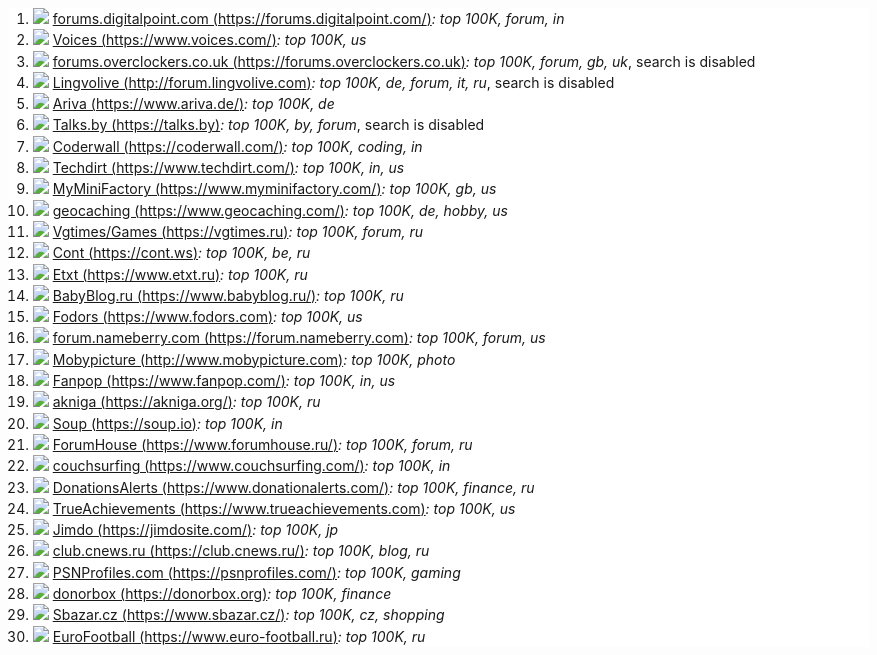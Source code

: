 1. ![](https://www.google.com/s2/favicons?domain=https://forums.digitalpoint.com/) [forums.digitalpoint.com (https://forums.digitalpoint.com/)](https://forums.digitalpoint.com/)*: top 100K, forum, in*
1. ![](https://www.google.com/s2/favicons?domain=https://www.voices.com/) [Voices (https://www.voices.com/)](https://www.voices.com/)*: top 100K, us*
1. ![](https://www.google.com/s2/favicons?domain=https://forums.overclockers.co.uk) [forums.overclockers.co.uk (https://forums.overclockers.co.uk)](https://forums.overclockers.co.uk)*: top 100K, forum, gb, uk*, search is disabled
1. ![](https://www.google.com/s2/favicons?domain=http://forum.lingvolive.com) [Lingvolive (http://forum.lingvolive.com)](http://forum.lingvolive.com)*: top 100K, de, forum, it, ru*, search is disabled
1. ![](https://www.google.com/s2/favicons?domain=https://www.ariva.de/) [Ariva (https://www.ariva.de/)](https://www.ariva.de/)*: top 100K, de*
1. ![](https://www.google.com/s2/favicons?domain=https://talks.by) [Talks.by (https://talks.by)](https://talks.by)*: top 100K, by, forum*, search is disabled
1. ![](https://www.google.com/s2/favicons?domain=https://coderwall.com/) [Coderwall (https://coderwall.com/)](https://coderwall.com/)*: top 100K, coding, in*
1. ![](https://www.google.com/s2/favicons?domain=https://www.techdirt.com/) [Techdirt (https://www.techdirt.com/)](https://www.techdirt.com/)*: top 100K, in, us*
1. ![](https://www.google.com/s2/favicons?domain=https://www.myminifactory.com/) [MyMiniFactory (https://www.myminifactory.com/)](https://www.myminifactory.com/)*: top 100K, gb, us*
1. ![](https://www.google.com/s2/favicons?domain=https://www.geocaching.com/) [geocaching (https://www.geocaching.com/)](https://www.geocaching.com/)*: top 100K, de, hobby, us*
1. ![](https://www.google.com/s2/favicons?domain=https://vgtimes.ru) [Vgtimes/Games (https://vgtimes.ru)](https://vgtimes.ru)*: top 100K, forum, ru*
1. ![](https://www.google.com/s2/favicons?domain=https://cont.ws) [Cont (https://cont.ws)](https://cont.ws)*: top 100K, be, ru*
1. ![](https://www.google.com/s2/favicons?domain=https://www.etxt.ru) [Etxt (https://www.etxt.ru)](https://www.etxt.ru)*: top 100K, ru*
1. ![](https://www.google.com/s2/favicons?domain=https://www.babyblog.ru/) [BabyBlog.ru (https://www.babyblog.ru/)](https://www.babyblog.ru/)*: top 100K, ru*
1. ![](https://www.google.com/s2/favicons?domain=https://www.fodors.com) [Fodors (https://www.fodors.com)](https://www.fodors.com)*: top 100K, us*
1. ![](https://www.google.com/s2/favicons?domain=https://forum.nameberry.com) [forum.nameberry.com (https://forum.nameberry.com)](https://forum.nameberry.com)*: top 100K, forum, us*
1. ![](https://www.google.com/s2/favicons?domain=http://www.mobypicture.com) [Mobypicture (http://www.mobypicture.com)](http://www.mobypicture.com)*: top 100K, photo*
1. ![](https://www.google.com/s2/favicons?domain=https://www.fanpop.com/) [Fanpop (https://www.fanpop.com/)](https://www.fanpop.com/)*: top 100K, in, us*
1. ![](https://www.google.com/s2/favicons?domain=https://akniga.org/) [akniga (https://akniga.org/)](https://akniga.org/)*: top 100K, ru*
1. ![](https://www.google.com/s2/favicons?domain=https://soup.io) [Soup (https://soup.io)](https://soup.io)*: top 100K, in*
1. ![](https://www.google.com/s2/favicons?domain=https://www.forumhouse.ru/) [ForumHouse (https://www.forumhouse.ru/)](https://www.forumhouse.ru/)*: top 100K, forum, ru*
1. ![](https://www.google.com/s2/favicons?domain=https://www.couchsurfing.com/) [couchsurfing (https://www.couchsurfing.com/)](https://www.couchsurfing.com/)*: top 100K, in*
1. ![](https://www.google.com/s2/favicons?domain=https://www.donationalerts.com/) [DonationsAlerts (https://www.donationalerts.com/)](https://www.donationalerts.com/)*: top 100K, finance, ru*
1. ![](https://www.google.com/s2/favicons?domain=https://www.trueachievements.com) [TrueAchievements (https://www.trueachievements.com)](https://www.trueachievements.com)*: top 100K, us*
1. ![](https://www.google.com/s2/favicons?domain=https://jimdosite.com/) [Jimdo (https://jimdosite.com/)](https://jimdosite.com/)*: top 100K, jp*
1. ![](https://www.google.com/s2/favicons?domain=https://club.cnews.ru/) [club.cnews.ru (https://club.cnews.ru/)](https://club.cnews.ru/)*: top 100K, blog, ru*
1. ![](https://www.google.com/s2/favicons?domain=https://psnprofiles.com/) [PSNProfiles.com (https://psnprofiles.com/)](https://psnprofiles.com/)*: top 100K, gaming*
1. ![](https://www.google.com/s2/favicons?domain=https://donorbox.org) [donorbox (https://donorbox.org)](https://donorbox.org)*: top 100K, finance*
1. ![](https://www.google.com/s2/favicons?domain=https://www.sbazar.cz/) [Sbazar.cz (https://www.sbazar.cz/)](https://www.sbazar.cz/)*: top 100K, cz, shopping*
1. ![](https://www.google.com/s2/favicons?domain=https://www.euro-football.ru) [EuroFootball (https://www.euro-football.ru)](https://www.euro-football.ru)*: top 100K, ru*